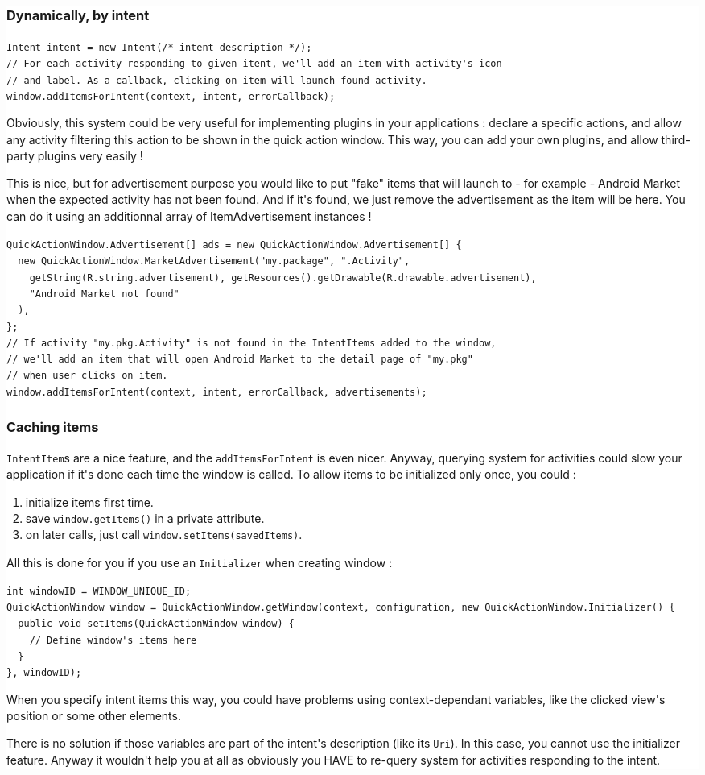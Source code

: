 ### Dynamically, by intent ###

```
Intent intent = new Intent(/* intent description */);
// For each activity responding to given itent, we'll add an item with activity's icon
// and label. As a callback, clicking on item will launch found activity.
window.addItemsForIntent(context, intent, errorCallback);
```

Obviously, this system could be very useful for implementing plugins in your applications : declare a specific actions, and allow any activity filtering this action to be shown in the quick action window. This way, you can add your own plugins, and allow third-party plugins very easily !

This is nice, but for advertisement purpose you would like to put "fake" items that will launch to - for example - Android Market when the expected activity has not been found. And if it's found, we just remove the advertisement as the item will be here. You can do it using an additionnal array of ItemAdvertisement instances !

```
QuickActionWindow.Advertisement[] ads = new QuickActionWindow.Advertisement[] {
  new QuickActionWindow.MarketAdvertisement("my.package", ".Activity", 
    getString(R.string.advertisement), getResources().getDrawable(R.drawable.advertisement), 
    "Android Market not found"
  ), 
};
// If activity "my.pkg.Activity" is not found in the IntentItems added to the window,
// we'll add an item that will open Android Market to the detail page of "my.pkg"
// when user clicks on item.
window.addItemsForIntent(context, intent, errorCallback, advertisements);
```

### Caching items ###

`IntentItem`s are a nice feature, and the `addItemsForIntent` is even nicer. Anyway, querying system for activities could slow your application if it's done each time the window is called. To allow items to be initialized only once, you could :
  1. initialize items first time.
  1. save `window.getItems()` in a private attribute.
  1. on later calls, just call `window.setItems(savedItems)`.

All this is done for you if you use an `Initializer` when creating window :
```
int windowID = WINDOW_UNIQUE_ID;
QuickActionWindow window = QuickActionWindow.getWindow(context, configuration, new QuickActionWindow.Initializer() {
  public void setItems(QuickActionWindow window) {
    // Define window's items here
  }
}, windowID);
```

When you specify intent items this way, you could have problems using context-dependant variables, like the clicked view's position or some other elements.

There is no solution if those variables are part of the intent's description (like its `Uri`). In this case, you cannot use the initializer feature. Anyway it wouldn't help you at all as obviously you HAVE to re-query system for activities responding to the intent.
